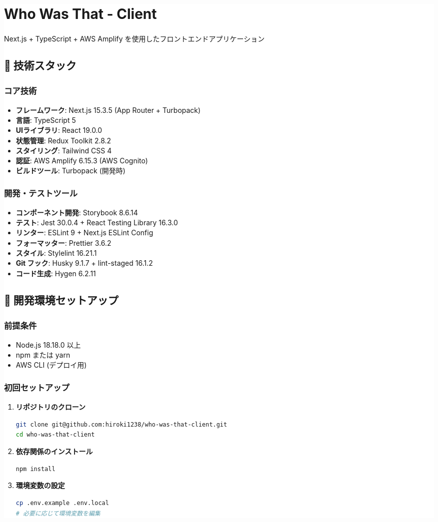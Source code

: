 # Who Was That - Client

Next.js + TypeScript + AWS Amplify を使用したフロントエンドアプリケーション

## 🚀 技術スタック

### コア技術

- **フレームワーク**: Next.js 15.3.5 (App Router + Turbopack)
- **言語**: TypeScript 5
- **UIライブラリ**: React 19.0.0
- **状態管理**: Redux Toolkit 2.8.2
- **スタイリング**: Tailwind CSS 4
- **認証**: AWS Amplify 6.15.3 (AWS Cognito)
- **ビルドツール**: Turbopack (開発時)

### 開発・テストツール

- **コンポーネント開発**: Storybook 8.6.14
- **テスト**: Jest 30.0.4 + React Testing Library 16.3.0
- **リンター**: ESLint 9 + Next.js ESLint Config
- **フォーマッター**: Prettier 3.6.2
- **スタイル**: Stylelint 16.21.1
- **Git フック**: Husky 9.1.7 + lint-staged 16.1.2
- **コード生成**: Hygen 6.2.11

## 🔧 開発環境セットアップ

### 前提条件

- Node.js 18.18.0 以上
- npm または yarn
- AWS CLI (デプロイ用)

### 初回セットアップ

1. **リポジトリのクローン**

   ```bash
   git clone git@github.com:hiroki1238/who-was-that-client.git
   cd who-was-that-client
   ```

2. **依存関係のインストール**

   ```bash
   npm install
   ```

3. **環境変数の設定**

   ```bash
   cp .env.example .env.local
   # 必要に応じて環境変数を編集
   ```
